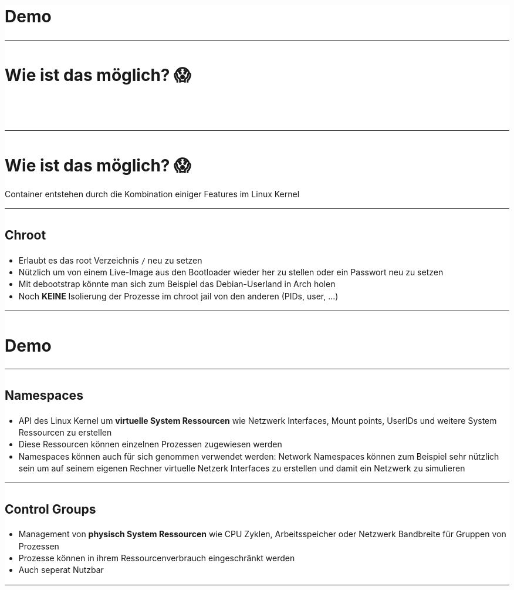 
# Demo

---

# Wie ist das möglich? 😱

<br />
<br />

---

# Wie ist das möglich? 😱

Container entstehen durch die Kombination einiger Features im Linux Kernel

---

## Chroot

- Erlaubt es das root Verzeichnis `/` neu zu setzen
- Nützlich um von einem Live-Image aus den Bootloader wieder her zu stellen oder ein Passwort neu zu setzen
- Mit debootstrap könnte man sich zum Beispiel das Debian-Userland in Arch holen
- Noch **KEINE** Isolierung der Prozesse im chroot jail von den anderen (PIDs, user, ...) 

---

# Demo

---

## Namespaces

- API des Linux Kernel um **virtuelle System Ressourcen** wie Netzwerk Interfaces, Mount points, UserIDs und weitere System Ressourcen zu erstellen
- Diese Ressourcen können einzelnen Prozessen zugewiesen werden
- Namespaces können auch für sich genommen verwendet werden: Network Namespaces können zum Beispiel sehr nützlich sein um auf seinem eigenen Rechner virtuelle Netzerk Interfaces zu erstellen und damit ein Netzwerk zu simulieren

---

## Control Groups

- Management von **physisch System Ressourcen** wie CPU Zyklen, Arbeitsspeicher oder Netzwerk Bandbreite für Gruppen von Prozessen
- Prozesse können in ihrem Ressourcenverbrauch eingeschränkt werden
- Auch seperat Nutzbar

---